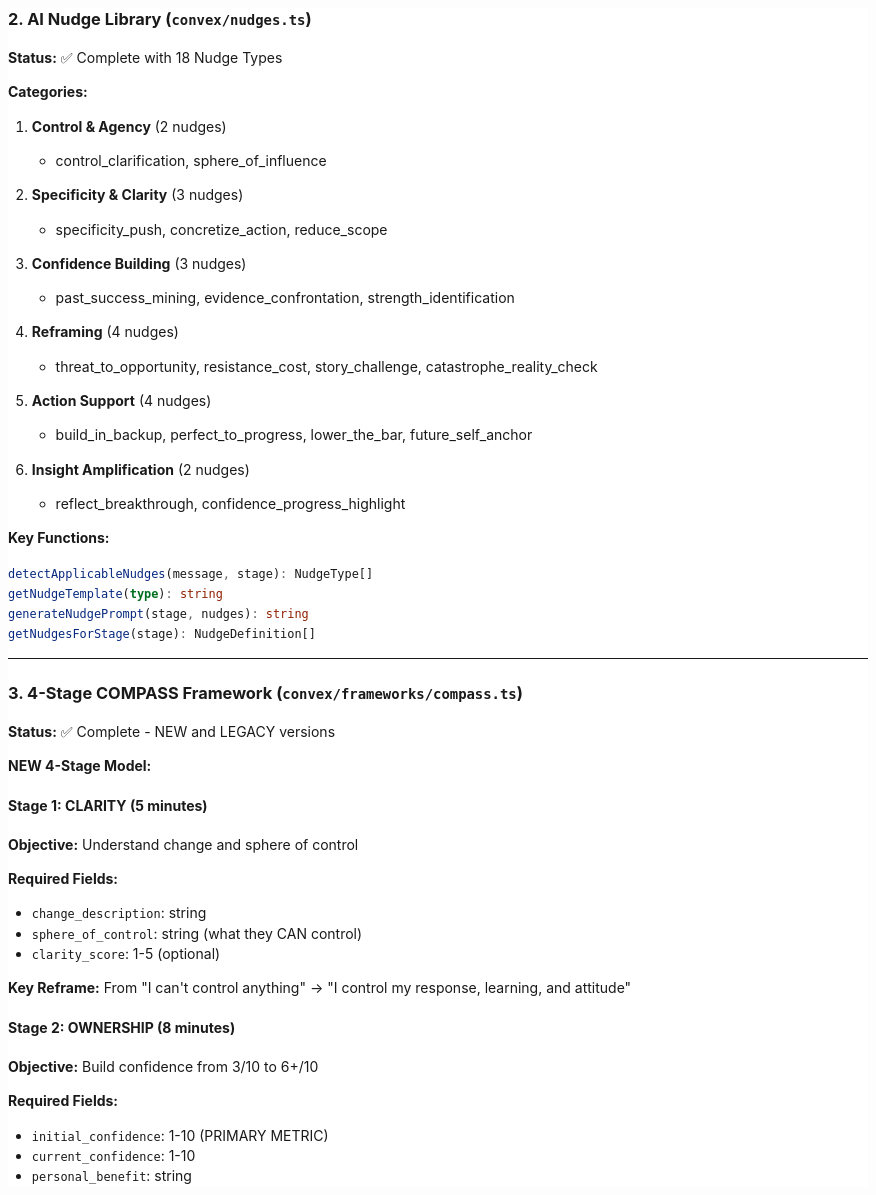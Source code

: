
### 2. **AI Nudge Library** (`convex/nudges.ts`)

**Status:** ✅ Complete with 18 Nudge Types

**Categories:**
1. **Control & Agency** (2 nudges)
   - control_clarification, sphere_of_influence

2. **Specificity & Clarity** (3 nudges)
   - specificity_push, concretize_action, reduce_scope

3. **Confidence Building** (3 nudges)
   - past_success_mining, evidence_confrontation, strength_identification

4. **Reframing** (4 nudges)
   - threat_to_opportunity, resistance_cost, story_challenge, catastrophe_reality_check

5. **Action Support** (4 nudges)
   - build_in_backup, perfect_to_progress, lower_the_bar, future_self_anchor

6. **Insight Amplification** (2 nudges)
   - reflect_breakthrough, confidence_progress_highlight

**Key Functions:**
```typescript
detectApplicableNudges(message, stage): NudgeType[]
getNudgeTemplate(type): string
generateNudgePrompt(stage, nudges): string
getNudgesForStage(stage): NudgeDefinition[]
```

---

### 3. **4-Stage COMPASS Framework** (`convex/frameworks/compass.ts`)

**Status:** ✅ Complete - NEW and LEGACY versions

**NEW 4-Stage Model:**

#### Stage 1: CLARITY (5 minutes)
**Objective:** Understand change and sphere of control

**Required Fields:**
- `change_description`: string
- `sphere_of_control`: string (what they CAN control)
- `clarity_score`: 1-5 (optional)

**Key Reframe:** From "I can't control anything" → "I control my response, learning, and attitude"

#### Stage 2: OWNERSHIP (8 minutes) 
**Objective:** Build confidence from 3/10 to 6+/10

**Required Fields:**
- `initial_confidence`: 1-10 (PRIMARY METRIC)
- `current_confidence`: 1-10
- `personal_benefit`: string
